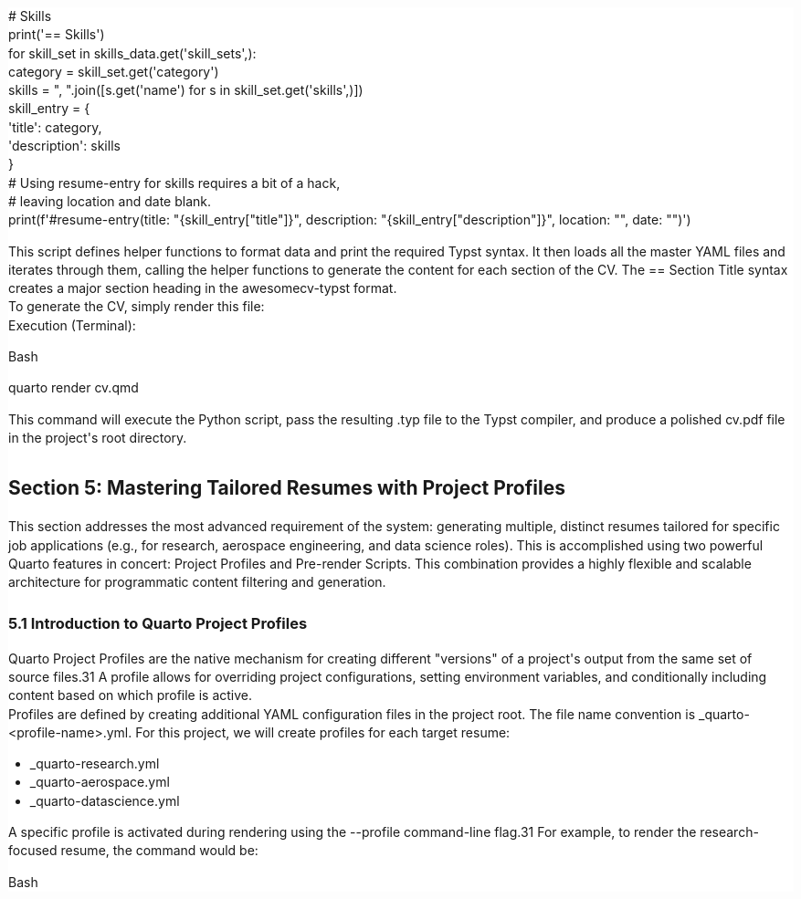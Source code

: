 \# Skills  
print('== Skills')  
for skill\_set in skills\_data.get('skill\_sets',):  
    category \= skill\_set.get('category')  
    skills \= ", ".join(\[s.get('name') for s in skill\_set.get('skills',)\])  
    skill\_entry \= {  
        'title': category,  
        'description': skills  
    }  
    \# Using resume-entry for skills requires a bit of a hack,  
    \# leaving location and date blank.  
    print(f'\#resume-entry(title: "{skill\_entry\["title"\]}", description: "{skill\_entry\["description"\]}", location: "", date: "")')

This script defines helper functions to format data and print the required Typst syntax. It then loads all the master YAML files and iterates through them, calling the helper functions to generate the content for each section of the CV. The \== Section Title syntax creates a major section heading in the awesomecv-typst format.  
To generate the CV, simply render this file:  
Execution (Terminal):

Bash

quarto render cv.qmd

This command will execute the Python script, pass the resulting .typ file to the Typst compiler, and produce a polished cv.pdf file in the project's root directory.

## **Section 5: Mastering Tailored Resumes with Project Profiles**

This section addresses the most advanced requirement of the system: generating multiple, distinct resumes tailored for specific job applications (e.g., for research, aerospace engineering, and data science roles). This is accomplished using two powerful Quarto features in concert: Project Profiles and Pre-render Scripts. This combination provides a highly flexible and scalable architecture for programmatic content filtering and generation.

### **5.1 Introduction to Quarto Project Profiles**

Quarto Project Profiles are the native mechanism for creating different "versions" of a project's output from the same set of source files.31 A profile allows for overriding project configurations, setting environment variables, and conditionally including content based on which profile is active.  
Profiles are defined by creating additional YAML configuration files in the project root. The file name convention is \_quarto-\<profile-name\>.yml. For this project, we will create profiles for each target resume:

* \_quarto-research.yml  
* \_quarto-aerospace.yml  
* \_quarto-datascience.yml

A specific profile is activated during rendering using the \--profile command-line flag.31 For example, to render the research-focused resume, the command would be:

Bash
